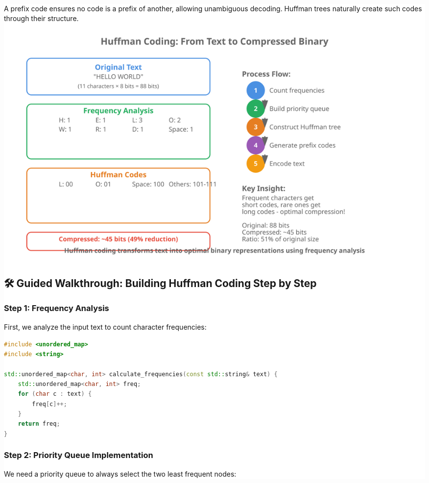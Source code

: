 A prefix code ensures no code is a prefix of another, allowing unambiguous decoding. Huffman trees naturally create such codes through their structure.

![Huffman Coding Overview](../../../../resources/dsa_cpp/huffman_overview.svg)

## 🛠️ Guided Walkthrough: Building Huffman Coding Step by Step

### Step 1: Frequency Analysis

First, we analyze the input text to count character frequencies:

```cpp
#include <unordered_map>
#include <string>

std::unordered_map<char, int> calculate_frequencies(const std::string& text) {
    std::unordered_map<char, int> freq;
    for (char c : text) {
        freq[c]++;
    }
    return freq;
}
```

### Step 2: Priority Queue Implementation

We need a priority queue to always select the two least frequent nodes:
